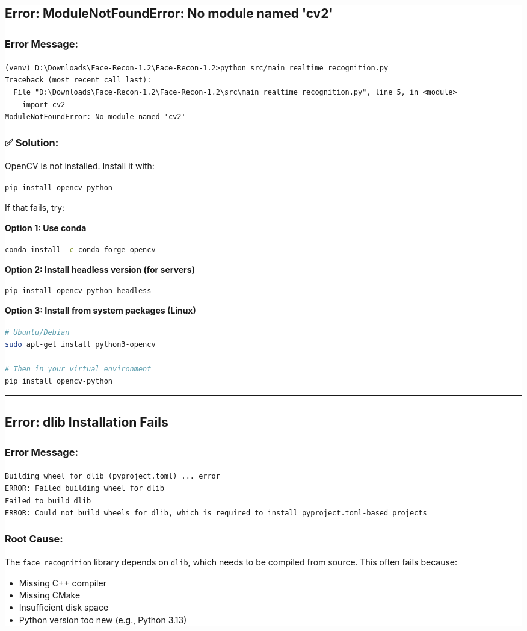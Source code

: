 
## Error: ModuleNotFoundError: No module named 'cv2'

### Error Message:
```
(venv) D:\Downloads\Face-Recon-1.2\Face-Recon-1.2>python src/main_realtime_recognition.py
Traceback (most recent call last):
  File "D:\Downloads\Face-Recon-1.2\Face-Recon-1.2\src\main_realtime_recognition.py", line 5, in <module>
    import cv2
ModuleNotFoundError: No module named 'cv2'
```

### ✅ Solution:
OpenCV is not installed. Install it with:

```bash
pip install opencv-python
```

If that fails, try:

**Option 1: Use conda**
```bash
conda install -c conda-forge opencv
```

**Option 2: Install headless version (for servers)**
```bash
pip install opencv-python-headless
```

**Option 3: Install from system packages (Linux)**
```bash
# Ubuntu/Debian
sudo apt-get install python3-opencv

# Then in your virtual environment
pip install opencv-python
```

---

## Error: dlib Installation Fails

### Error Message:
```
Building wheel for dlib (pyproject.toml) ... error
ERROR: Failed building wheel for dlib
Failed to build dlib
ERROR: Could not build wheels for dlib, which is required to install pyproject.toml-based projects
```

### Root Cause:
The `face_recognition` library depends on `dlib`, which needs to be compiled from source. This often fails because:
- Missing C++ compiler
- Missing CMake
- Insufficient disk space
- Python version too new (e.g., Python 3.13)
